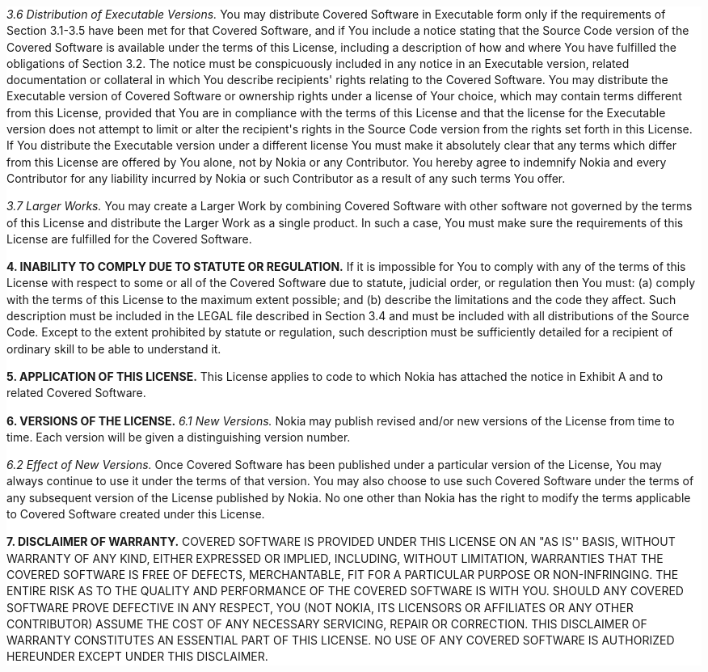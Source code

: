 _3.6 Distribution of Executable Versions._
You may distribute Covered Software in Executable form only if the requirements of Section 3.1-3.5 have been met for that Covered Software, and if You include a notice stating that the Source Code version of the Covered Software is available under the terms of this License, including a description of how and where You have fulfilled the obligations of Section 3.2\. The notice must be conspicuously included in any notice in an Executable version, related documentation or collateral in which You describe recipients' rights relating to the Covered Software. You may distribute the Executable version of Covered Software or ownership rights under a license of Your choice, which may contain terms different from this License, provided that You are in compliance with the terms of this License and that the license for the Executable version does not attempt to limit or alter the recipient's rights in the Source Code version from the rights set forth in this License. If You distribute the Executable version under a different license You must make it absolutely clear that any terms which differ from this License are offered by You alone, not by Nokia or any Contributor. You hereby agree to indemnify Nokia and every Contributor for any liability incurred by Nokia or such Contributor as a result of any such terms You offer.

_3.7 Larger Works._
You may create a Larger Work by combining Covered Software with other software not governed by the terms of this License and distribute the Larger Work as a single product. In such a case, You must make sure the requirements of this License are fulfilled for the Covered Software.

**4\. INABILITY TO COMPLY DUE TO STATUTE OR REGULATION.**
If it is impossible for You to comply with any of the terms of this License with respect to some or all of the Covered Software due to statute, judicial order, or regulation then You must: (a) comply with the terms of this License to the maximum extent possible; and (b) describe the limitations and the code they affect. Such description must be included in the LEGAL file described in Section 3.4 and must be included with all distributions of the Source Code.
Except to the extent prohibited by statute or regulation, such description must be sufficiently detailed for a recipient of ordinary skill to be able to understand it.

**5\. APPLICATION OF THIS LICENSE.**
This License applies to code to which Nokia has attached the notice in Exhibit A and to related Covered Software.

**6\. VERSIONS OF THE LICENSE.**
_6.1 New Versions._
Nokia may publish revised and/or new versions of the License from time to time. Each version will be given a distinguishing version number.

_6.2 Effect of New Versions._
Once Covered Software has been published under a particular version of the License, You may always continue to use it under the terms of that version. You may also choose to use such Covered Software under the terms of any subsequent version of the License published by Nokia. No one other than Nokia has the right to modify the terms applicable to Covered Software created under this License.

**7\. DISCLAIMER OF WARRANTY.**
COVERED SOFTWARE IS PROVIDED UNDER THIS LICENSE ON AN "AS IS'' BASIS, WITHOUT WARRANTY OF ANY KIND, EITHER EXPRESSED OR IMPLIED, INCLUDING, WITHOUT LIMITATION, WARRANTIES THAT THE COVERED SOFTWARE IS FREE OF DEFECTS, MERCHANTABLE, FIT FOR A PARTICULAR PURPOSE OR NON-INFRINGING. THE ENTIRE RISK AS TO THE QUALITY AND PERFORMANCE OF THE COVERED SOFTWARE IS WITH YOU. SHOULD ANY COVERED SOFTWARE PROVE DEFECTIVE IN ANY RESPECT, YOU (NOT NOKIA, ITS LICENSORS OR AFFILIATES OR ANY OTHER CONTRIBUTOR) ASSUME THE COST OF ANY NECESSARY SERVICING, REPAIR OR CORRECTION. THIS DISCLAIMER OF WARRANTY CONSTITUTES AN ESSENTIAL PART OF THIS LICENSE. NO USE OF ANY COVERED SOFTWARE IS AUTHORIZED HEREUNDER EXCEPT UNDER THIS DISCLAIMER.
